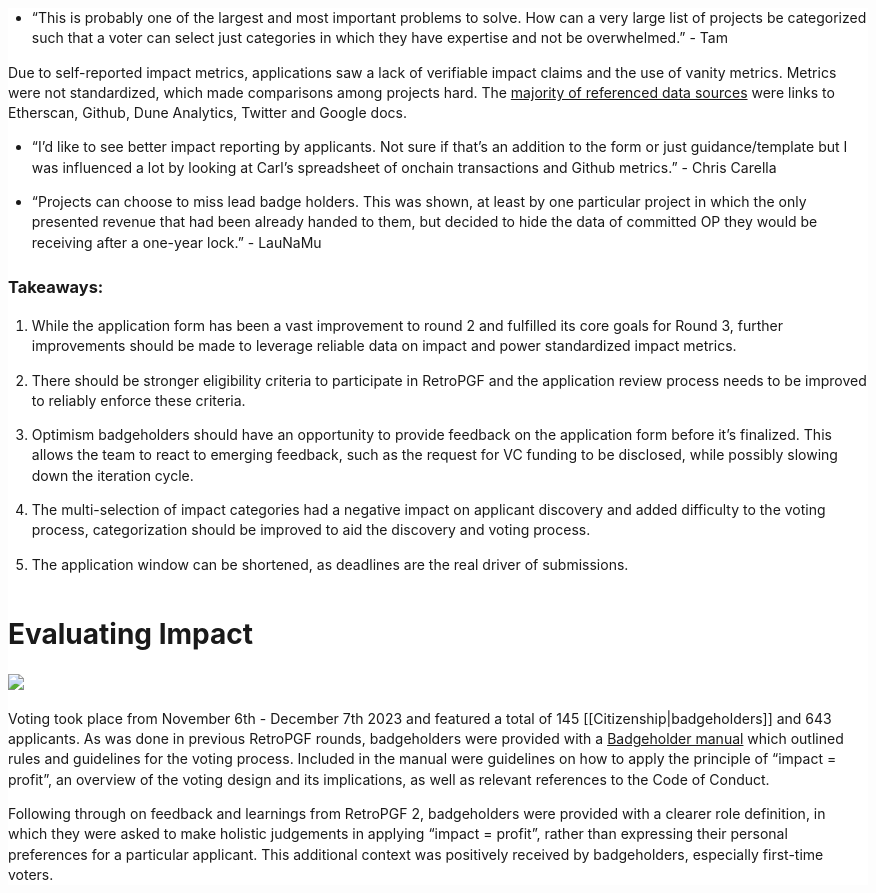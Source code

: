 - “This is probably one of the largest and most important problems to solve. How can a very large list of projects be categorized such that a voter can select just categories in which they have expertise and not be overwhelmed.” - Tam

Due to self-reported impact metrics, applications saw a lack of verifiable impact claims and the use of vanity metrics. Metrics were not standardized, which made comparisons among projects hard. The [majority of referenced data sources](https://github.com/opensource-observer/insights/blob/main/analysis/optimism/retropgf3/notebooks/2023-10-07_RPGF3_Impact_Metrics.ipynb) were links to Etherscan, Github, Dune Analytics, Twitter and Google docs.

- “I’d like to see better impact reporting by applicants. Not sure if that’s an addition to the form or just guidance/template but I was influenced a lot by looking at Carl’s spreadsheet of onchain transactions and Github metrics.” - Chris Carella
    
- “Projects can choose to miss lead badge holders. This was shown, at least by one particular project in which the only presented revenue that had been already handed to them, but decided to hide the data of committed OP they would be receiving after a one-year lock.” - LauNaMu
    

### Takeaways:

1. While the application form has been a vast improvement to round 2 and fulfilled its core goals for Round 3, further improvements should be made to leverage reliable data on impact and power standardized impact metrics.
    
2. There should be stronger eligibility criteria to participate in RetroPGF and the application review process needs to be improved to reliably enforce these criteria.
    
3. Optimism badgeholders should have an opportunity to provide feedback on the application form before it’s finalized. This allows the team to react to emerging feedback, such as the request for VC funding to be disclosed, while possibly slowing down the iteration cycle.
    
4. The multi-selection of impact categories had a negative impact on applicant discovery and added difficulty to the voting process, categorization should be improved to aid the discovery and voting process.
    
5. The application window can be shortened, as deadlines are the real driver of submissions.
    

# Evaluating Impact

![](https://optimism.mirror.xyz/_next/image?url=https%3A%2F%2Fimages.mirror-media.xyz%2Fpublication-images%2FbgjmnnmpDqH4-sW8erDN2.png&w=3840&q=75)

Voting took place from November 6th - December 7th 2023 and featured a total of 145 [[Citizenship|badgeholders]] and 643 applicants. As was done in previous RetroPGF rounds, badgeholders were provided with a [Badgeholder manual](https://www.optimism.io/badgeholder-manual) which outlined rules and guidelines for the voting process. Included in the manual were guidelines on how to apply the principle of “impact = profit”, an overview of the voting design and its implications, as well as relevant references to the Code of Conduct.

Following through on feedback and learnings from RetroPGF 2, badgeholders were provided with a clearer role definition, in which they were asked to make holistic judgements in applying “impact = profit”, rather than expressing their personal preferences for a particular applicant. This additional context was positively received by badgeholders, especially first-time voters.

